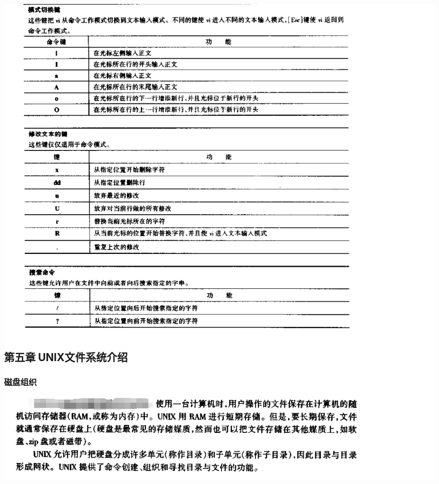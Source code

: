 <img src="Unix初级教程-随记/image-20210320223458718.png" alt="image-20210320223458718" style="zoom:80%;" />





## 第五章	UNIX文件系统介绍

### 磁盘组织

<img src="Unix初级教程-随记/image-20210318203415216.png" alt="image-20210318203415216" style="zoom:80%;" />
